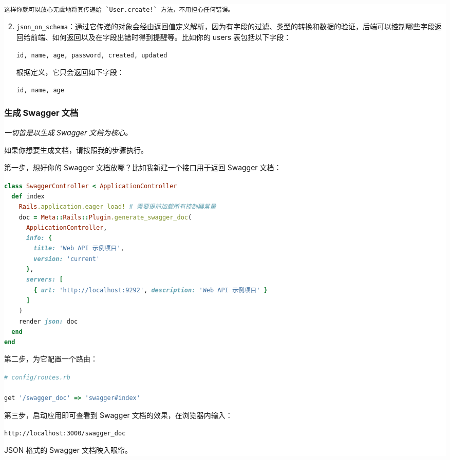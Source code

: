     这样你就可以放心无虞地将其传递给 `User.create!` 方法，不用担心任何错误。

2. `json_on_schema`：通过它传递的对象会经由返回值定义解析，因为有字段的过滤、类型的转换和数据的验证，后端可以控制哪些字段返回给前端、如何返回以及在字段出错时得到提醒等。比如你的 users 表包括以下字段：

    ```
    id, name, age, password, created, updated
    ```

    根据定义，它只会返回如下字段：

    ```
    id, name, age
    ```

### 生成 Swagger 文档

*一切皆是以生成 Swagger 文档为核心。*

如果你想要生成文档，请按照我的步骤执行。

第一步，想好你的 Swagger 文档放哪？比如我新建一个接口用于返回 Swagger 文档：

```ruby
class SwaggerController < ApplicationController
  def index
    Rails.application.eager_load! # 需要提前加载所有控制器常量
    doc = Meta::Rails::Plugin.generate_swagger_doc(
      ApplicationController,
      info: {
        title: 'Web API 示例项目',
        version: 'current'
      },
      servers: [
        { url: 'http://localhost:9292', description: 'Web API 示例项目' }
      ]
    )
    render json: doc
  end
end
```

第二步，为它配置一个路由：

```ruby
# config/routes.rb

get '/swagger_doc' => 'swagger#index'
```

第三步，启动应用即可查看到 Swagger 文档的效果，在浏览器内输入：

```
http://localhost:3000/swagger_doc
```

JSON 格式的 Swagger 文档映入眼帘。
